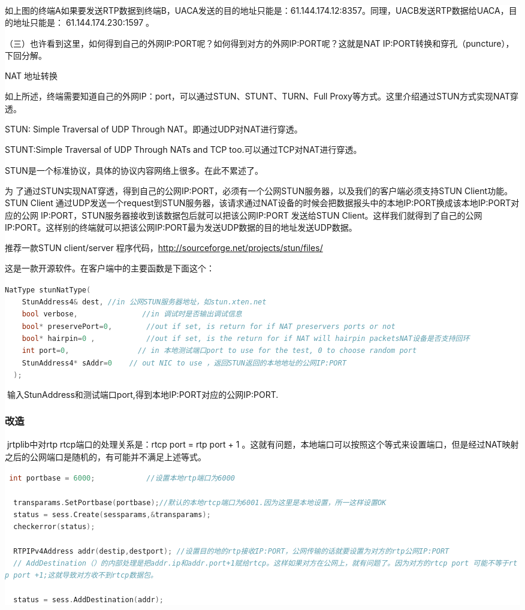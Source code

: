   如上图的终端A如果要发送RTP数据到终端B，UACA发送的目的地址只能是：61.144.174.12:8357。同理，UACB发送RTP数据给UACA，目的地址只能是： 61.144.174.230:1597 。

  （三）也许看到这里，如何得到自己的外网IP:PORT呢？如何得到对方的外网IP:PORT呢？这就是NAT IP:PORT转换和穿孔（puncture），下回分解。

 

NAT 地址转换

 如上所述，终端需要知道自己的外网IP：port，可以通过STUN、STUNT、TURN、Full Proxy等方式。这里介绍通过STUN方式实现NAT穿透。

 STUN: Simple Traversal of UDP Through NAT。即通过UDP对NAT进行穿透。

STUNT:Simple Traversal of UDP Through NATs and TCP too.可以通过TCP对NAT进行穿透。

STUN是一个标准协议，具体的协议内容网络上很多。在此不累述了。

为 了通过STUN实现NAT穿透，得到自己的公网IP:PORT，必须有一个公网STUN服务器，以及我们的客户端必须支持STUN Client功能。STUN Client 通过UDP发送一个request到STUN服务器，该请求通过NAT设备的时候会把数据报头中的本地IP:PORT换成该本地IP:PORT对应的公网 IP:PORT，STUN服务器接收到该数据包后就可以把该公网IP:PORT 发送给STUN Client。这样我们就得到了自己的公网IP:PORT。这样别的终端就可以把该公网IP:PORT最为发送UDP数据的目的地址发送UDP数据。

 

推荐一款STUN client/server 程序代码，[http://sourceforge.net/projects/stun/files/ ](http://sourceforge.net/projects/stun/files/)

这是一款开源软件。在客户端中的主要函数是下面这个：

```c++
NatType stunNatType( 
    StunAddress4& dest, //in 公网STUN服务器地址，如stun.xten.net
	bool verbose,               //in 调试时是否输出调试信息
	bool* preservePort=0,        //out if set, is return for if NAT preservers ports or not
	bool* hairpin=0 ,            //out if set, is the return for if NAT will hairpin packetsNAT设备是否支持回环
	int port=0,                // in 本地测试端口port to use for the test, 0 to choose random port
	StunAddress4* sAddr=0    // out NIC to use ，返回STUN返回的本地地址的公网IP:PORT
  );
```



​       输入StunAddress和测试端口port,得到本地IP:PORT对应的公网IP:PORT.

### 改造

​		jrtplib中对rtp rtcp端口的处理关系是：rtcp port = rtp port + 1 。这就有问题，本地端口可以按照这个等式来设置端口，但是经过NAT映射之后的公网端口是随机的，有可能并不满足上述等式。

```c++
 int portbase = 6000;            //设置本地rtp端口为6000

  transparams.SetPortbase(portbase);//默认的本地rtcp端口为6001.因为这里是本地设置，所一这样设置OK
  status = sess.Create(sessparams,&transparams);  
  checkerror(status);
  
  RTPIPv4Address addr(destip,destport); //设置目的地的rtp接收IP:PORT，公网传输的话就要设置为对方的rtp公网IP:PORT
  // AddDestination（）的内部处理是把addr.ip和addr.port+1赋给rtcp。这样如果对方在公网上，就有问题了。因为对方的rtcp port 可能不等于rtp port +1;这就导致对方收不到rtcp数据包。

  status = sess.AddDestination(addr); 
```
